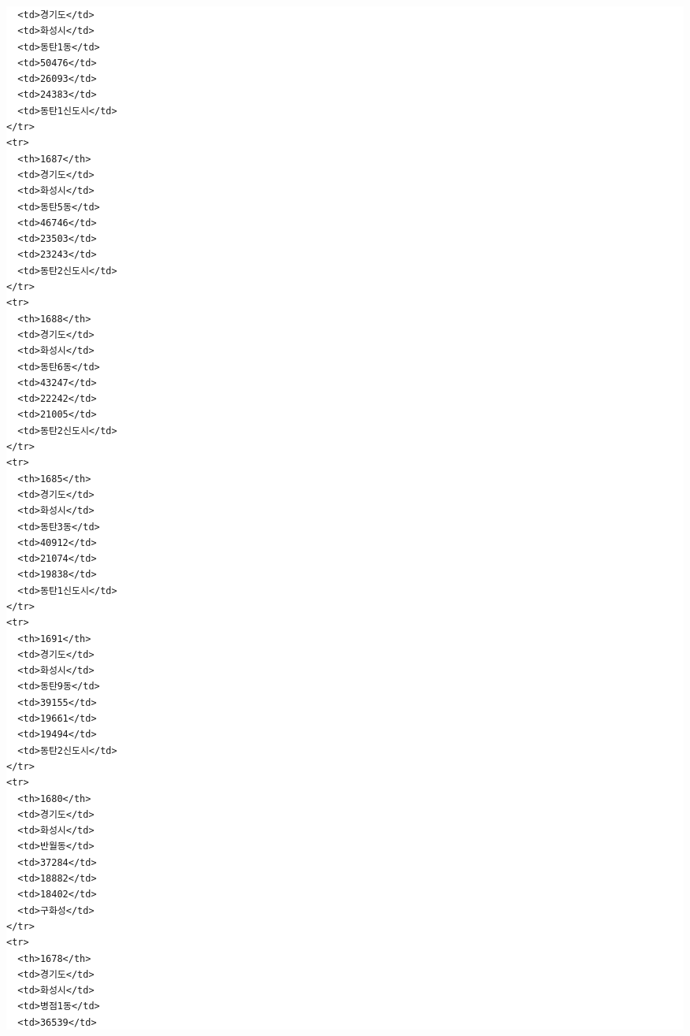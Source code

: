       <td>경기도</td>
      <td>화성시</td>
      <td>동탄1동</td>
      <td>50476</td>
      <td>26093</td>
      <td>24383</td>
      <td>동탄1신도시</td>
    </tr>
    <tr>
      <th>1687</th>
      <td>경기도</td>
      <td>화성시</td>
      <td>동탄5동</td>
      <td>46746</td>
      <td>23503</td>
      <td>23243</td>
      <td>동탄2신도시</td>
    </tr>
    <tr>
      <th>1688</th>
      <td>경기도</td>
      <td>화성시</td>
      <td>동탄6동</td>
      <td>43247</td>
      <td>22242</td>
      <td>21005</td>
      <td>동탄2신도시</td>
    </tr>
    <tr>
      <th>1685</th>
      <td>경기도</td>
      <td>화성시</td>
      <td>동탄3동</td>
      <td>40912</td>
      <td>21074</td>
      <td>19838</td>
      <td>동탄1신도시</td>
    </tr>
    <tr>
      <th>1691</th>
      <td>경기도</td>
      <td>화성시</td>
      <td>동탄9동</td>
      <td>39155</td>
      <td>19661</td>
      <td>19494</td>
      <td>동탄2신도시</td>
    </tr>
    <tr>
      <th>1680</th>
      <td>경기도</td>
      <td>화성시</td>
      <td>반월동</td>
      <td>37284</td>
      <td>18882</td>
      <td>18402</td>
      <td>구화성</td>
    </tr>
    <tr>
      <th>1678</th>
      <td>경기도</td>
      <td>화성시</td>
      <td>병점1동</td>
      <td>36539</td>